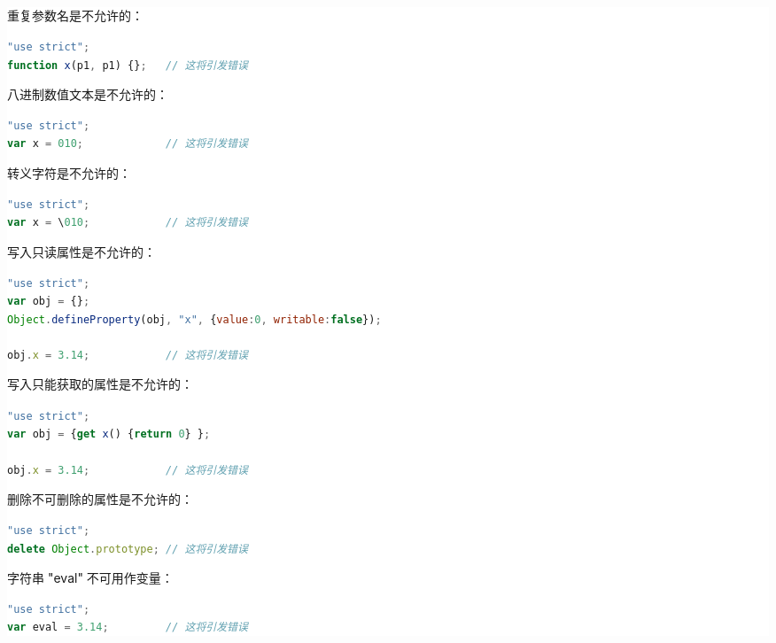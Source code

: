 重复参数名是不允许的：

```javascript
"use strict";
function x(p1, p1) {};   // 这将引发错误
```



八进制数值文本是不允许的：

```javascript
"use strict";
var x = 010;             // 这将引发错误
```



转义字符是不允许的：

```javascript
"use strict";
var x = \010;            // 这将引发错误
```



写入只读属性是不允许的：

```javascript
"use strict";
var obj = {};
Object.defineProperty(obj, "x", {value:0, writable:false});

obj.x = 3.14;            // 这将引发错误
```



写入只能获取的属性是不允许的：

```javascript
"use strict";
var obj = {get x() {return 0} };

obj.x = 3.14;            // 这将引发错误
```



删除不可删除的属性是不允许的：

```javascript
"use strict";
delete Object.prototype; // 这将引发错误
```



字符串 "eval" 不可用作变量：

```javascript
"use strict";
var eval = 3.14;         // 这将引发错误
```
